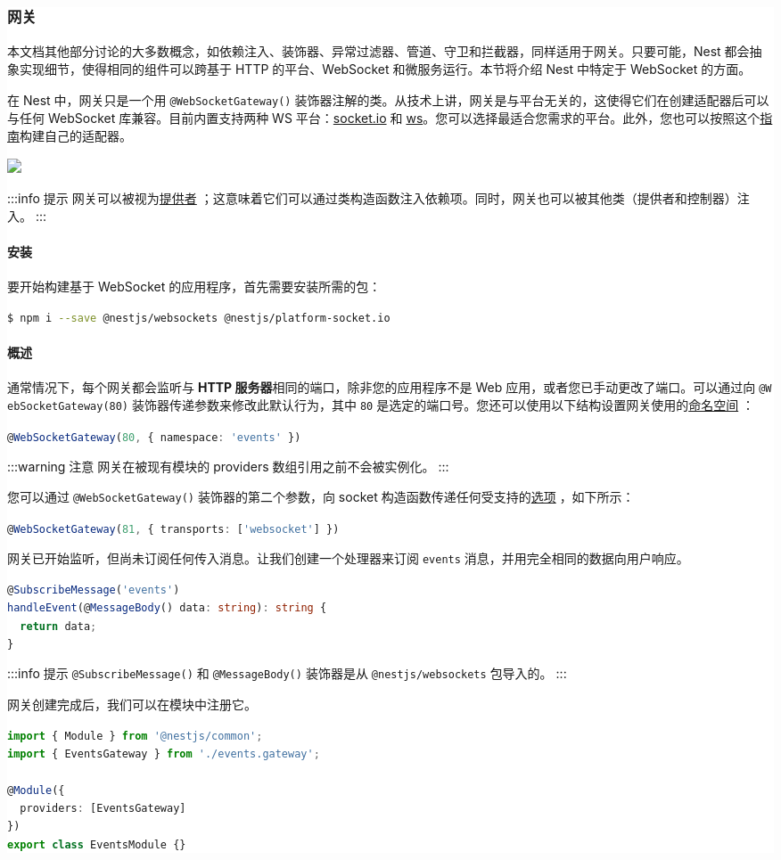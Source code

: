 ### 网关

本文档其他部分讨论的大多数概念，如依赖注入、装饰器、异常过滤器、管道、守卫和拦截器，同样适用于网关。只要可能，Nest 都会抽象实现细节，使得相同的组件可以跨基于 HTTP 的平台、WebSocket 和微服务运行。本节将介绍 Nest 中特定于 WebSocket 的方面。

在 Nest 中，网关只是一个用 `@WebSocketGateway()` 装饰器注解的类。从技术上讲，网关是与平台无关的，这使得它们在创建适配器后可以与任何 WebSocket 库兼容。目前内置支持两种 WS 平台：[socket.io](https://github.com/socketio/socket.io) 和 [ws](https://github.com/websockets/ws)。您可以选择最适合您需求的平台。此外，您也可以按照这个[指南](/websockets/adapter)构建自己的适配器。

![](/assets/Gateways_1.png)

:::info 提示
网关可以被视为[提供者](/providers) ；这意味着它们可以通过类构造函数注入依赖项。同时，网关也可以被其他类（提供者和控制器）注入。
:::

#### 安装

要开始构建基于 WebSocket 的应用程序，首先需要安装所需的包：

```bash
$ npm i --save @nestjs/websockets @nestjs/platform-socket.io
```

#### 概述

通常情况下，每个网关都会监听与 **HTTP 服务器**相同的端口，除非您的应用程序不是 Web 应用，或者您已手动更改了端口。可以通过向 `@WebSocketGateway(80)` 装饰器传递参数来修改此默认行为，其中 `80` 是选定的端口号。您还可以使用以下结构设置网关使用的[命名空间](https://socket.io/docs/v4/namespaces/) ：

```typescript
@WebSocketGateway(80, { namespace: 'events' })
```

:::warning 注意
网关在被现有模块的 providers 数组引用之前不会被实例化。
:::

您可以通过 `@WebSocketGateway()` 装饰器的第二个参数，向 socket 构造函数传递任何受支持的[选项](https://socket.io/docs/v4/server-options/) ，如下所示：

```typescript
@WebSocketGateway(81, { transports: ['websocket'] })
```

网关已开始监听，但尚未订阅任何传入消息。让我们创建一个处理器来订阅 `events` 消息，并用完全相同的数据向用户响应。

```typescript
@SubscribeMessage('events')
handleEvent(@MessageBody() data: string): string {
  return data;
}
```

:::info 提示
`@SubscribeMessage()` 和 `@MessageBody()` 装饰器是从 `@nestjs/websockets` 包导入的。
:::

网关创建完成后，我们可以在模块中注册它。

```typescript
import { Module } from '@nestjs/common';
import { EventsGateway } from './events.gateway';

@Module({
  providers: [EventsGateway]
})
export class EventsModule {}
```
